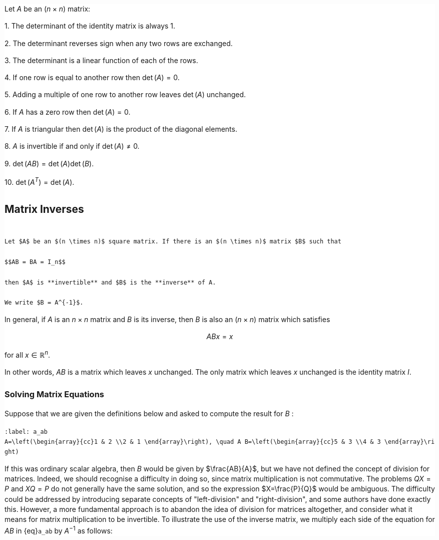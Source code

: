Let $A$ be an $(n \times n)$ matrix:

1\. The determinant of the identity matrix is always 1.

2\. The determinant reverses sign when any two rows are exchanged.

3\. The determinant is a linear function of each of the rows.

4\. If one row is equal to another row then $\det(A)=0$.

5\. Adding a multiple of one row to another row leaves $\det(A)$ unchanged.

6\. If $A$ has a zero row then $\det(A)=0$.

7\. If $A$ is triangular then $\det(A)$ is the product of the diagonal elements.

8\. $A$ is invertible if and only if $\det(A)\neq 0$.

9\. $\det(AB) = \det(A)\det(B)$.

10\. $\det(A^{T}) = \det(A).$



## Matrix Inverses


```{admonition} Definition

Let $A$ be an $(n \times n)$ square matrix. If there is an $(n \times n)$ matrix $B$ such that

$$AB = BA = I_n$$

then $A$ is **invertible** and $B$ is the **inverse** of A.

We write $B = A^{-1}$.
```
In general, if $A$ is an $n \times n$ matrix and $B$ is its inverse, then $B$ is also an $(n \times n)$ matrix which satisfies

$$ABx = x$$

for all $x \in \mathbb{R}^n$.

In other words, $AB$ is a matrix which leaves $x$ unchanged. The only matrix which leaves $x$ unchanged is the identity matrix $I$.


### Solving Matrix Equations

Suppose that we are given the definitions below and asked to compute the result for $B$ :

```{math}
:label: a_ab
A=\left(\begin{array}{cc}1 & 2 \\2 & 1 \end{array}\right), \quad A B=\left(\begin{array}{cc}5 & 3 \\4 & 3 \end{array}\right)
``` 

If this was ordinary scalar algebra, then $B$ would be given by $\frac{AB}{A}$, but we have not defined the concept of division for matrices. 
Indeed, we should recognise a difficulty in doing so, since matrix multiplication is not commutative. The problems $Q X = P$ and $X Q=P$ do not generally 
have the same solution, and so the expression $X=\frac{P}{Q}$ would be ambiguous.  The difficulty could be addressed by introducing separate concepts 
of "left-division" and "right-division", and some authors have done exactly this. However, a more fundamental approach is to abandon the idea of division 
for matrices altogether, and consider what it means for matrix multiplication to be invertible.  To illustrate the use of the inverse matrix, we multiply each 
side of the equation for $A B$ in {eq}`a_ab` by $A^{-1}$ as follows:
